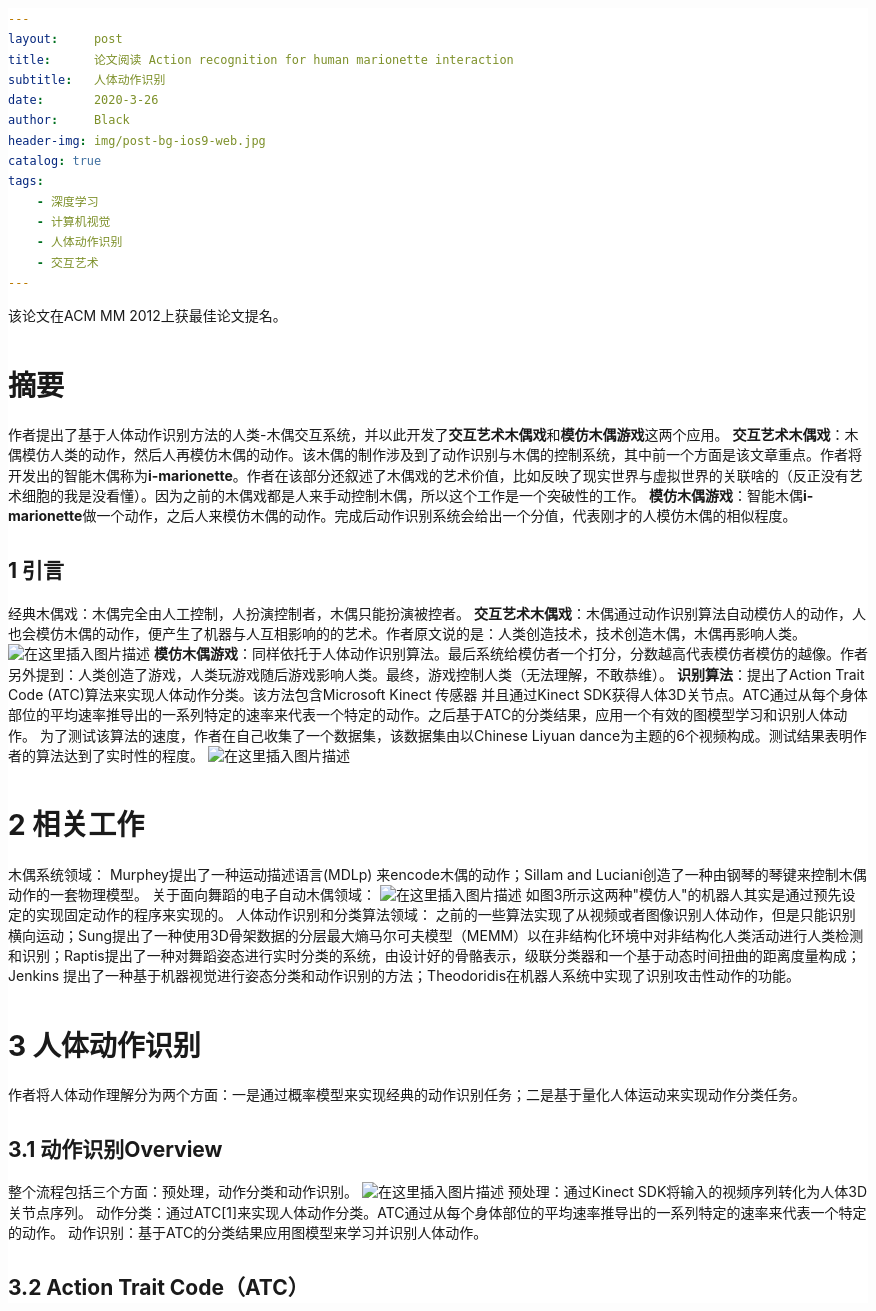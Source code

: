 ```yaml
---
layout:     post
title:      论文阅读 Action recognition for human marionette interaction
subtitle:   人体动作识别
date:       2020-3-26
author:     Black
header-img: img/post-bg-ios9-web.jpg
catalog: true
tags:
    - 深度学习
    - 计算机视觉
    - 人体动作识别
    - 交互艺术
---
```


该论文在ACM MM 2012上获最佳论文提名。
# 摘要
作者提出了基于人体动作识别方法的人类-木偶交互系统，并以此开发了**交互艺术木偶戏**和**模仿木偶游戏**这两个应用。
**交互艺术木偶戏**：木偶模仿人类的动作，然后人再模仿木偶的动作。该木偶的制作涉及到了动作识别与木偶的控制系统，其中前一个方面是该文章重点。作者将开发出的智能木偶称为**i-marionette**。作者在该部分还叙述了木偶戏的艺术价值，比如反映了现实世界与虚拟世界的关联啥的（反正没有艺术细胞的我是没看懂）。因为之前的木偶戏都是人来手动控制木偶，所以这个工作是一个突破性的工作。
**模仿木偶游戏**：智能木偶**i-marionette**做一个动作，之后人来模仿木偶的动作。完成后动作识别系统会给出一个分值，代表刚才的人模仿木偶的相似程度。
## 1 引言
经典木偶戏：木偶完全由人工控制，人扮演控制者，木偶只能扮演被控者。
**交互艺术木偶戏**：木偶通过动作识别算法自动模仿人的动作，人也会模仿木偶的动作，便产生了机器与人互相影响的的艺术。作者原文说的是：人类创造技术，技术创造木偶，木偶再影响人类。
![在这里插入图片描述](https://img-blog.csdnimg.cn/20200417103354940.JPG?x-oss-process=image/watermark,type_ZmFuZ3poZW5naGVpdGk,shadow_10,text_aHR0cHM6Ly9ibG9nLmNzZG4ubmV0L2JfbGFjaw==,size_16,color_FFFFFF,t_70#pic_center)
**模仿木偶游戏**：同样依托于人体动作识别算法。最后系统给模仿者一个打分，分数越高代表模仿者模仿的越像。作者另外提到：人类创造了游戏，人类玩游戏随后游戏影响人类。最终，游戏控制人类（无法理解，不敢恭维）。
**识别算法**：提出了Action Trait Code (ATC)算法来实现人体动作分类。该方法包含Microsoft Kinect 传感器 并且通过Kinect SDK获得人体3D关节点。ATC通过从每个身体部位的平均速率推导出的一系列特定的速率来代表一个特定的动作。之后基于ATC的分类结果，应用一个有效的图模型学习和识别人体动作。
为了测试该算法的速度，作者在自己收集了一个数据集，该数据集由以Chinese Liyuan dance为主题的6个视频构成。测试结果表明作者的算法达到了实时性的程度。
![在这里插入图片描述](https://img-blog.csdnimg.cn/20200417105422637.JPG?x-oss-process=image/watermark,type_ZmFuZ3poZW5naGVpdGk,shadow_10,text_aHR0cHM6Ly9ibG9nLmNzZG4ubmV0L2JfbGFjaw==,size_16,color_FFFFFF,t_70#pic_center)
# 2 相关工作
木偶系统领域：
Murphey提出了一种运动描述语言(MDLp) 来encode木偶的动作；Sillam and Luciani创造了一种由钢琴的琴键来控制木偶动作的一套物理模型。
关于面向舞蹈的电子自动木偶领域：
![在这里插入图片描述](https://img-blog.csdnimg.cn/20200417110037828.JPG?x-oss-process=image/watermark,type_ZmFuZ3poZW5naGVpdGk,shadow_10,text_aHR0cHM6Ly9ibG9nLmNzZG4ubmV0L2JfbGFjaw==,size_16,color_FFFFFF,t_70#pic_center)
如图3所示这两种"模仿人"的机器人其实是通过预先设定的实现固定动作的程序来实现的。
人体动作识别和分类算法领域：
之前的一些算法实现了从视频或者图像识别人体动作，但是只能识别横向运动；Sung提出了一种使用3D骨架数据的分层最大熵马尔可夫模型（MEMM）以在非结构化环境中对非结构化人类活动进行人类检测和识别；Raptis提出了一种对舞蹈姿态进行实时分类的系统，由设计好的骨骼表示，级联分类器和一个基于动态时间扭曲的距离度量构成；Jenkins 提出了一种基于机器视觉进行姿态分类和动作识别的方法；Theodoridis在机器人系统中实现了识别攻击性动作的功能。
# 3 人体动作识别
作者将人体动作理解分为两个方面：一是通过概率模型来实现经典的动作识别任务；二是基于量化人体运动来实现动作分类任务。
## 3.1 动作识别Overview
整个流程包括三个方面：预处理，动作分类和动作识别。
![在这里插入图片描述](https://img-blog.csdnimg.cn/20200417112810765.JPG?x-oss-process=image/watermark,type_ZmFuZ3poZW5naGVpdGk,shadow_10,text_aHR0cHM6Ly9ibG9nLmNzZG4ubmV0L2JfbGFjaw==,size_16,color_FFFFFF,t_70#pic_center)
预处理：通过Kinect SDK将输入的视频序列转化为人体3D关节点序列。
动作分类：通过ATC[1]来实现人体动作分类。ATC通过从每个身体部位的平均速率推导出的一系列特定的速率来代表一个特定的动作。
动作识别：基于ATC的分类结果应用图模型来学习并识别人体动作。
## 3.2 Action Trait Code（ATC）